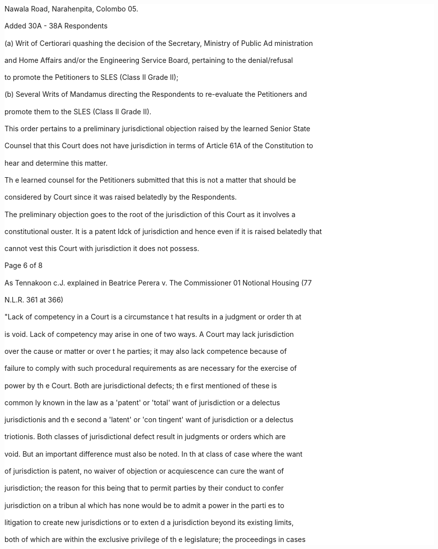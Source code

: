 Nawala Road, Narahenpita, Colombo 05.

Added 30A - 38A Respondents

(a) Writ of Certiorari quashing the decision of the Secretary, Ministry of Public Ad ministration

and Home Affairs and/or the Engineering Service Board, pertaining to the denial/refusal

to promote the Petitioners to SLES (Class II Grade II);

(b) Several Writs of Mandamus directing the Respondents to re-evaluate the Petitioners and

promote them to the SLES (Class II Grade II).

This order pertains to a preliminary jurisdictional objection raised by the learned Senior State

Counsel that this Court does not have jurisdiction in terms of Article 61A of the Constitution to

hear and determine this matter.

Th e learned counsel for the Petitioners submitted that this is not a matter that should be

considered by Court since it was raised belatedly by the Respondents.

The preliminary objection goes to the root of the jurisdiction of this Court as it involves a

constitutional ouster. It is a patent Idck of jurisdiction and hence even if it is raised belatedly that

cannot vest this Court with jurisdiction it does not possess.

Page 6 of 8

As Tennakoon c.J. explained in Beatrice Perera v. The Commissioner 01 Notional Housing (77

N.L.R. 361 at 366)

"Lack of competency in a Court is a circumstance t hat results in a judgment or order th at

is void. Lack of competency may arise in one of two ways. A Court may lack jurisdiction

over the cause or matter or over t he parties; it may also lack competence because of

failure to comply with such procedural requirements as are necessary for the exercise of

power by th e Court. Both are jurisdictional defects; th e first mentioned of these is

common ly known in the law as a 'patent' or 'total' want of jurisdiction or a delectus

jurisdictionis and th e second a 'latent' or 'con tingent' want of jurisdiction or a delectus

triotionis. Both classes of jurisdictional defect result in judgments or orders which are

void. But an important difference must also be noted. In th at class of case where the want

of jurisdiction is patent, no waiver of objection or acquiescence can cure the want of

jurisdiction; the reason for this being that to permit parties by their conduct to confer

jurisdiction on a tribun al which has none would be to admit a power in the parti es to

litigation to create new jurisdictions or to exten d a jurisdiction beyond its existing limits,

both of which are within the exclusive privilege of th e legislature; the proceedings in cases
